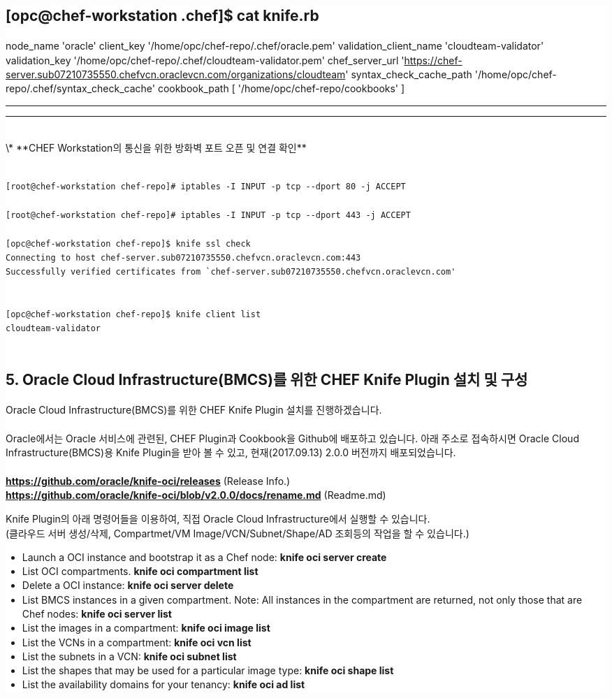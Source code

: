 [opc@chef-workstation .chef]$ cat knife.rb<br />
--------------

node_name                'oracle'
client_key               '/home/opc/chef-repo/.chef/oracle.pem'
validation_client_name   'cloudteam-validator'
validation_key           '/home/opc/chef-repo/.chef/cloudteam-validator.pem'
chef_server_url          'https://chef-server.sub07210735550.chefvcn.oraclevcn.com/organizations/cloudteam'
syntax_check_cache_path  '/home/opc/chef-repo/.chef/syntax_check_cache'
cookbook_path 		     [ '/home/opc/chef-repo/cookbooks' ]

--------------

</code></pre>

***
<br />
\* **CHEF Workstation의 통신을 위한 방화벽 포트 오픈 및 연결 확인**

<pre><code>
[root@chef-workstation chef-repo]# iptables -I INPUT -p tcp --dport 80 -j ACCEPT <br />
[root@chef-workstation chef-repo]# iptables -I INPUT -p tcp --dport 443 -j ACCEPT

[opc@chef-workstation chef-repo]$ knife ssl check
Connecting to host chef-server.sub07210735550.chefvcn.oraclevcn.com:443
Successfully verified certificates from `chef-server.sub07210735550.chefvcn.oraclevcn.com'
<br />
[opc@chef-workstation chef-repo]$ knife client list
cloudteam-validator

</code></pre>



## 5. Oracle Cloud Infrastructure(BMCS)를 위한 CHEF Knife Plugin 설치 및 구성


Oracle Cloud Infrastructure(BMCS)를 위한 CHEF Knife Plugin 설치를 진행하겠습니다.<br /><br />
Oracle에서는 Oracle 서비스에 관련된, CHEF Plugin과 Cookbook을 Github에 배포하고 있습니다. 아래 주소로 접속하시면 Oracle Cloud Infrastructure(BMCS)용 Knife Plugin을 받아 볼 수 있고, 현재(2017.09.13) 2.0.0 버전까지 배포되었습니다.<br /><br />
**https://github.com/oracle/knife-oci/releases** (Release Info.)<br />
**https://github.com/oracle/knife-oci/blob/v2.0.0/docs/rename.md** (Readme.md)

Knife Plugin의 아래 명령어들을 이용하여, 직접 Oracle Cloud Infrastructure에서 실행할 수 있습니다.<br />
(클라우드 서버 생성/삭제, Compartmet/VM Image/VCN/Subnet/Shape/AD 조회등의 작업을 할 수 있습니다.)

- Launch a OCI instance and bootstrap it as a Chef node: **knife oci server create**
- List OCI compartments. **knife oci compartment list**
- Delete a OCI instance: **knife oci server delete**
- List BMCS instances in a given compartment. Note: All instances in the compartment are returned, not only those that are Chef nodes: **knife oci server list**
- List the images in a compartment: **knife oci image list**
- List the VCNs in a compartment: **knife oci vcn list**
- List the subnets in a VCN: **knife oci subnet list**
- List the shapes that may be used for a particular image type: **knife oci shape list**
- List the availability domains for your tenancy: **knife oci ad list**
